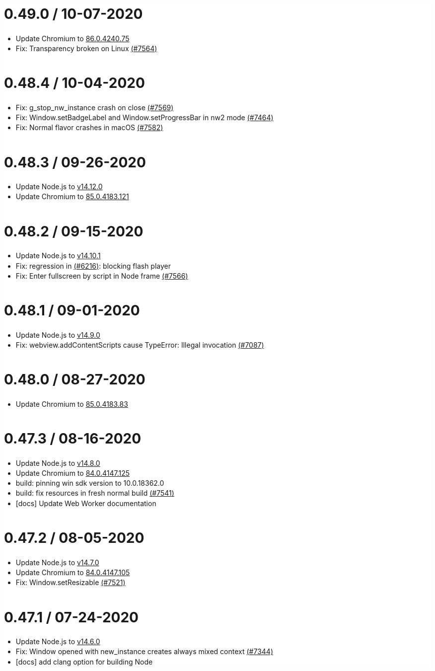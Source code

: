 0.49.0 / 10-07-2020
===================
- Update Chromium to [86.0.4240.75](https://developers.google.com/web/updates/2020/10/nic86)
- Fix: Transparency broken on Linux [(#7564)](https://github.com/nwjs/nw.js/issues/7564)

0.48.4 / 10-04-2020
===================
- Fix: g_stop_nw_instance crash on close [(#7569)](https://github.com/nwjs/nw.js/issues/7569)
- Fix: Window.setBadgeLabel and Window.setProgressBar in nw2 mode [(#7464)](https://github.com/nwjs/nw.js/issues/7464)
- Fix: Normal flavor crashes in macOS [(#7582)](https://github.com/nwjs/nw.js/issues/7582)

0.48.3 / 09-26-2020
===================
- Update Node.js to [v14.12.0](https://nodejs.org/en/blog/release/v14.12.0/)
- Update Chromium to [85.0.4183.121](https://chromereleases.googleblog.com/2020/09/stable-channel-update-for-desktop_21.html)

0.48.2 / 09-15-2020
===================
- Update Node.js to [v14.10.1](https://nodejs.org/en/blog/release/v14.10.1/)
- Fix: regression in [(#6216)](https://github.com/nwjs/nw.js/issues/6216): blocking flash player
- Fix: Enter fullscreen by script in Node frame [(#7566)](https://github.com/nwjs/nw.js/issues/7566)

0.48.1 / 09-01-2020
===================
- Update Node.js to [v14.9.0](https://nodejs.org/en/blog/release/v14.9.0/)
- Fix: webview.addContentScripts cause TypeError: Illegal invocation [(#7087)](https://github.com/nwjs/nw.js/issues/7087)

0.48.0 / 08-27-2020
===================
- Update Chromium to [85.0.4183.83](https://chromereleases.googleblog.com/2020/08/stable-channel-update-for-desktop_25.html)

0.47.3 / 08-16-2020
===================
- Update Node.js to [v14.8.0](https://nodejs.org/en/blog/release/v14.8.0/)
- Update Chromium to [84.0.4147.125](https://chromereleases.googleblog.com/2020/08/stable-channel-update-for-desktop.html)
- build: pinning win sdk version to 10.0.18362.0
- build: fix resources in fresh normal build [(#7541)](https://github.com/nwjs/nw.js/issues/7541)
- [docs] Update Web Worker documentation

0.47.2 / 08-05-2020
===================
- Update Node.js to [v14.7.0](https://nodejs.org/en/blog/release/v14.7.0/)
- Update Chromium to [84.0.4147.105](https://chromereleases.googleblog.com/2020/07/stable-channel-update-for-desktop_27.html)
- Fix: Window.setResizable [(#7521)](https://github.com/nwjs/nw.js/issues/7521)

0.47.1 / 07-24-2020
===================
- Update Node.js to [v14.6.0](https://nodejs.org/en/blog/release/v14.6.0/)
- Fix: Window opened with new_instance creates always mixed context [(#7344)](https://github.com/nwjs/nw.js/issues/7344)
- [docs] add clang option for building Node
